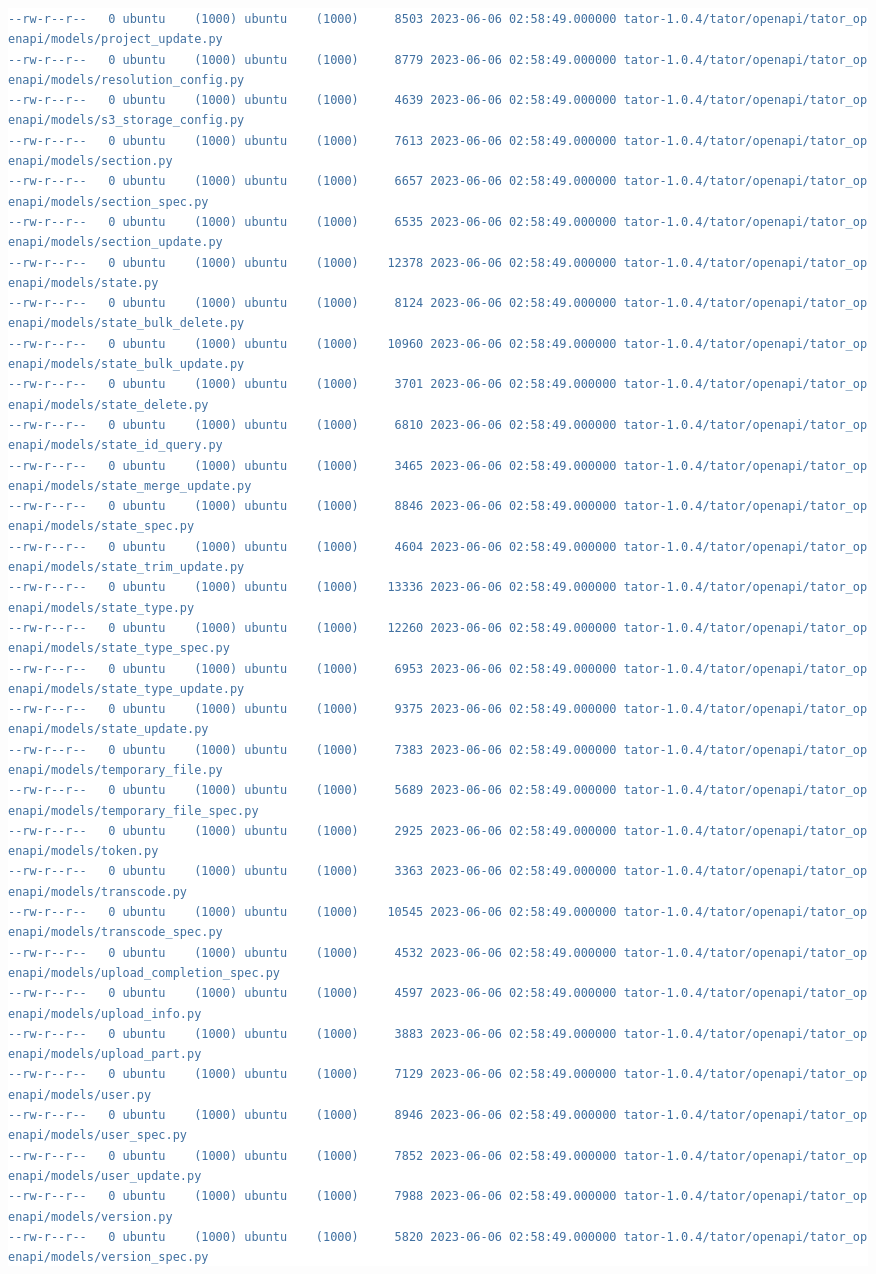 ```diff
--rw-r--r--   0 ubuntu    (1000) ubuntu    (1000)     8503 2023-06-06 02:58:49.000000 tator-1.0.4/tator/openapi/tator_openapi/models/project_update.py
--rw-r--r--   0 ubuntu    (1000) ubuntu    (1000)     8779 2023-06-06 02:58:49.000000 tator-1.0.4/tator/openapi/tator_openapi/models/resolution_config.py
--rw-r--r--   0 ubuntu    (1000) ubuntu    (1000)     4639 2023-06-06 02:58:49.000000 tator-1.0.4/tator/openapi/tator_openapi/models/s3_storage_config.py
--rw-r--r--   0 ubuntu    (1000) ubuntu    (1000)     7613 2023-06-06 02:58:49.000000 tator-1.0.4/tator/openapi/tator_openapi/models/section.py
--rw-r--r--   0 ubuntu    (1000) ubuntu    (1000)     6657 2023-06-06 02:58:49.000000 tator-1.0.4/tator/openapi/tator_openapi/models/section_spec.py
--rw-r--r--   0 ubuntu    (1000) ubuntu    (1000)     6535 2023-06-06 02:58:49.000000 tator-1.0.4/tator/openapi/tator_openapi/models/section_update.py
--rw-r--r--   0 ubuntu    (1000) ubuntu    (1000)    12378 2023-06-06 02:58:49.000000 tator-1.0.4/tator/openapi/tator_openapi/models/state.py
--rw-r--r--   0 ubuntu    (1000) ubuntu    (1000)     8124 2023-06-06 02:58:49.000000 tator-1.0.4/tator/openapi/tator_openapi/models/state_bulk_delete.py
--rw-r--r--   0 ubuntu    (1000) ubuntu    (1000)    10960 2023-06-06 02:58:49.000000 tator-1.0.4/tator/openapi/tator_openapi/models/state_bulk_update.py
--rw-r--r--   0 ubuntu    (1000) ubuntu    (1000)     3701 2023-06-06 02:58:49.000000 tator-1.0.4/tator/openapi/tator_openapi/models/state_delete.py
--rw-r--r--   0 ubuntu    (1000) ubuntu    (1000)     6810 2023-06-06 02:58:49.000000 tator-1.0.4/tator/openapi/tator_openapi/models/state_id_query.py
--rw-r--r--   0 ubuntu    (1000) ubuntu    (1000)     3465 2023-06-06 02:58:49.000000 tator-1.0.4/tator/openapi/tator_openapi/models/state_merge_update.py
--rw-r--r--   0 ubuntu    (1000) ubuntu    (1000)     8846 2023-06-06 02:58:49.000000 tator-1.0.4/tator/openapi/tator_openapi/models/state_spec.py
--rw-r--r--   0 ubuntu    (1000) ubuntu    (1000)     4604 2023-06-06 02:58:49.000000 tator-1.0.4/tator/openapi/tator_openapi/models/state_trim_update.py
--rw-r--r--   0 ubuntu    (1000) ubuntu    (1000)    13336 2023-06-06 02:58:49.000000 tator-1.0.4/tator/openapi/tator_openapi/models/state_type.py
--rw-r--r--   0 ubuntu    (1000) ubuntu    (1000)    12260 2023-06-06 02:58:49.000000 tator-1.0.4/tator/openapi/tator_openapi/models/state_type_spec.py
--rw-r--r--   0 ubuntu    (1000) ubuntu    (1000)     6953 2023-06-06 02:58:49.000000 tator-1.0.4/tator/openapi/tator_openapi/models/state_type_update.py
--rw-r--r--   0 ubuntu    (1000) ubuntu    (1000)     9375 2023-06-06 02:58:49.000000 tator-1.0.4/tator/openapi/tator_openapi/models/state_update.py
--rw-r--r--   0 ubuntu    (1000) ubuntu    (1000)     7383 2023-06-06 02:58:49.000000 tator-1.0.4/tator/openapi/tator_openapi/models/temporary_file.py
--rw-r--r--   0 ubuntu    (1000) ubuntu    (1000)     5689 2023-06-06 02:58:49.000000 tator-1.0.4/tator/openapi/tator_openapi/models/temporary_file_spec.py
--rw-r--r--   0 ubuntu    (1000) ubuntu    (1000)     2925 2023-06-06 02:58:49.000000 tator-1.0.4/tator/openapi/tator_openapi/models/token.py
--rw-r--r--   0 ubuntu    (1000) ubuntu    (1000)     3363 2023-06-06 02:58:49.000000 tator-1.0.4/tator/openapi/tator_openapi/models/transcode.py
--rw-r--r--   0 ubuntu    (1000) ubuntu    (1000)    10545 2023-06-06 02:58:49.000000 tator-1.0.4/tator/openapi/tator_openapi/models/transcode_spec.py
--rw-r--r--   0 ubuntu    (1000) ubuntu    (1000)     4532 2023-06-06 02:58:49.000000 tator-1.0.4/tator/openapi/tator_openapi/models/upload_completion_spec.py
--rw-r--r--   0 ubuntu    (1000) ubuntu    (1000)     4597 2023-06-06 02:58:49.000000 tator-1.0.4/tator/openapi/tator_openapi/models/upload_info.py
--rw-r--r--   0 ubuntu    (1000) ubuntu    (1000)     3883 2023-06-06 02:58:49.000000 tator-1.0.4/tator/openapi/tator_openapi/models/upload_part.py
--rw-r--r--   0 ubuntu    (1000) ubuntu    (1000)     7129 2023-06-06 02:58:49.000000 tator-1.0.4/tator/openapi/tator_openapi/models/user.py
--rw-r--r--   0 ubuntu    (1000) ubuntu    (1000)     8946 2023-06-06 02:58:49.000000 tator-1.0.4/tator/openapi/tator_openapi/models/user_spec.py
--rw-r--r--   0 ubuntu    (1000) ubuntu    (1000)     7852 2023-06-06 02:58:49.000000 tator-1.0.4/tator/openapi/tator_openapi/models/user_update.py
--rw-r--r--   0 ubuntu    (1000) ubuntu    (1000)     7988 2023-06-06 02:58:49.000000 tator-1.0.4/tator/openapi/tator_openapi/models/version.py
--rw-r--r--   0 ubuntu    (1000) ubuntu    (1000)     5820 2023-06-06 02:58:49.000000 tator-1.0.4/tator/openapi/tator_openapi/models/version_spec.py
```